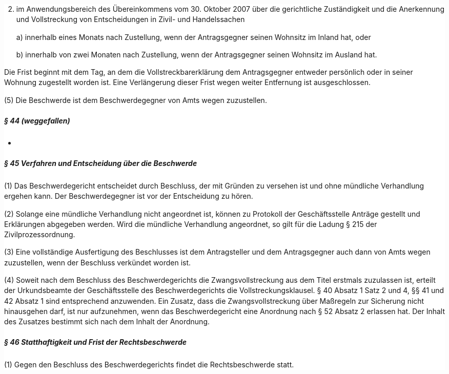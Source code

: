 
2.  im Anwendungsbereich des Übereinkommens vom 30. Oktober 2007 über die
    gerichtliche Zuständigkeit und die Anerkennung und Vollstreckung von
    Entscheidungen in Zivil- und Handelssachen

    a)  innerhalb eines Monats nach Zustellung, wenn der Antragsgegner seinen
        Wohnsitz im Inland hat, oder


    b)  innerhalb von zwei Monaten nach Zustellung, wenn der Antragsgegner
        seinen Wohnsitz im Ausland hat.






Die Frist beginnt mit dem Tag, an dem die Vollstreckbarerklärung dem
Antragsgegner entweder persönlich oder in seiner Wohnung zugestellt
worden ist. Eine Verlängerung dieser Frist wegen weiter Entfernung ist
ausgeschlossen.

(5) Die Beschwerde ist dem Beschwerdegegner von Amts wegen
zuzustellen.


##### § 44 (weggefallen)

-


##### § 45 Verfahren und Entscheidung über die Beschwerde

(1) Das Beschwerdegericht entscheidet durch Beschluss, der mit Gründen
zu versehen ist und ohne mündliche Verhandlung ergehen kann. Der
Beschwerdegegner ist vor der Entscheidung zu hören.

(2) Solange eine mündliche Verhandlung nicht angeordnet ist, können zu
Protokoll der Geschäftsstelle Anträge gestellt und Erklärungen
abgegeben werden. Wird die mündliche Verhandlung angeordnet, so gilt
für die Ladung § 215 der Zivilprozessordnung.

(3) Eine vollständige Ausfertigung des Beschlusses ist dem
Antragsteller und dem Antragsgegner auch dann von Amts wegen
zuzustellen, wenn der Beschluss verkündet worden ist.

(4) Soweit nach dem Beschluss des Beschwerdegerichts die
Zwangsvollstreckung aus dem Titel erstmals zuzulassen ist, erteilt der
Urkundsbeamte der Geschäftsstelle des Beschwerdegerichts die
Vollstreckungsklausel. § 40 Absatz 1 Satz 2 und 4, §§ 41 und 42 Absatz
1 sind entsprechend anzuwenden. Ein Zusatz, dass die
Zwangsvollstreckung über Maßregeln zur Sicherung nicht hinausgehen
darf, ist nur aufzunehmen, wenn das Beschwerdegericht eine Anordnung
nach § 52 Absatz 2 erlassen hat. Der Inhalt des Zusatzes bestimmt sich
nach dem Inhalt der Anordnung.


##### § 46 Statthaftigkeit und Frist der Rechtsbeschwerde

(1) Gegen den Beschluss des Beschwerdegerichts findet die
Rechtsbeschwerde statt.
